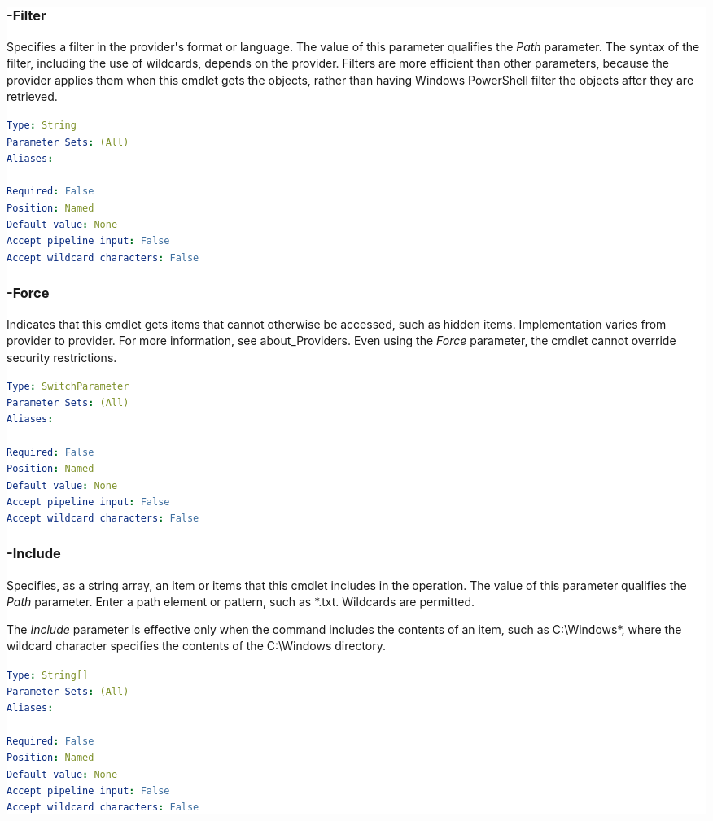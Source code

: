 ### -Filter
Specifies a filter in the provider's format or language.
The value of this parameter qualifies the *Path* parameter.
The syntax of the filter, including the use of wildcards, depends on the provider.
Filters are more efficient than other parameters, because the provider applies them when this cmdlet gets the objects, rather than having Windows PowerShell filter the objects after they are retrieved.

```yaml
Type: String
Parameter Sets: (All)
Aliases:

Required: False
Position: Named
Default value: None
Accept pipeline input: False
Accept wildcard characters: False
```

### -Force
Indicates that this cmdlet gets items that cannot otherwise be accessed, such as hidden items.
Implementation varies from provider to provider.
For more information, see about_Providers.
Even using the *Force* parameter, the cmdlet cannot override security restrictions.

```yaml
Type: SwitchParameter
Parameter Sets: (All)
Aliases:

Required: False
Position: Named
Default value: None
Accept pipeline input: False
Accept wildcard characters: False
```

### -Include
Specifies, as a string array, an item or items that this cmdlet includes in the operation.
The value of this parameter qualifies the *Path* parameter.
Enter a path element or pattern, such as *.txt.
Wildcards are permitted.

The *Include* parameter is effective only when the command includes the contents of an item, such as C:\Windows\*, where the wildcard character specifies the contents of the C:\Windows directory.

```yaml
Type: String[]
Parameter Sets: (All)
Aliases:

Required: False
Position: Named
Default value: None
Accept pipeline input: False
Accept wildcard characters: False
```
